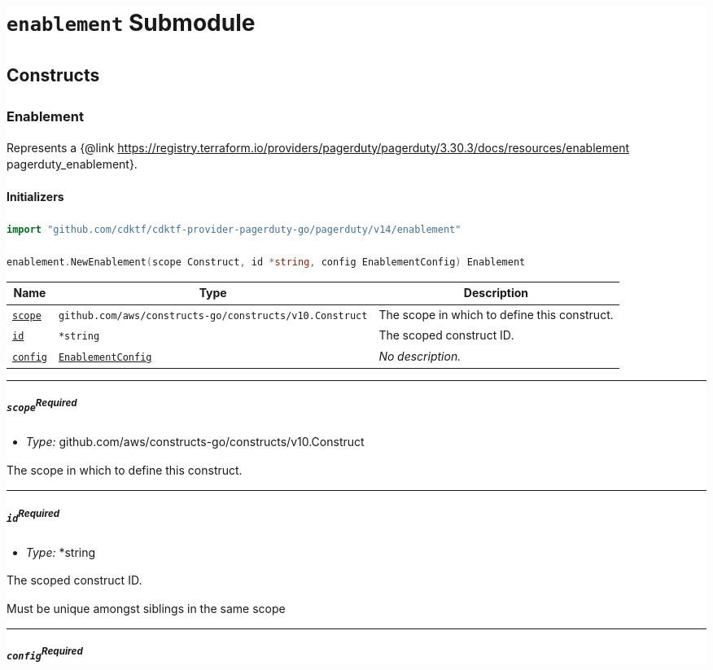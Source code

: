 # `enablement` Submodule <a name="`enablement` Submodule" id="@cdktf/provider-pagerduty.enablement"></a>

## Constructs <a name="Constructs" id="Constructs"></a>

### Enablement <a name="Enablement" id="@cdktf/provider-pagerduty.enablement.Enablement"></a>

Represents a {@link https://registry.terraform.io/providers/pagerduty/pagerduty/3.30.3/docs/resources/enablement pagerduty_enablement}.

#### Initializers <a name="Initializers" id="@cdktf/provider-pagerduty.enablement.Enablement.Initializer"></a>

```go
import "github.com/cdktf/cdktf-provider-pagerduty-go/pagerduty/v14/enablement"

enablement.NewEnablement(scope Construct, id *string, config EnablementConfig) Enablement
```

| **Name** | **Type** | **Description** |
| --- | --- | --- |
| <code><a href="#@cdktf/provider-pagerduty.enablement.Enablement.Initializer.parameter.scope">scope</a></code> | <code>github.com/aws/constructs-go/constructs/v10.Construct</code> | The scope in which to define this construct. |
| <code><a href="#@cdktf/provider-pagerduty.enablement.Enablement.Initializer.parameter.id">id</a></code> | <code>*string</code> | The scoped construct ID. |
| <code><a href="#@cdktf/provider-pagerduty.enablement.Enablement.Initializer.parameter.config">config</a></code> | <code><a href="#@cdktf/provider-pagerduty.enablement.EnablementConfig">EnablementConfig</a></code> | *No description.* |

---

##### `scope`<sup>Required</sup> <a name="scope" id="@cdktf/provider-pagerduty.enablement.Enablement.Initializer.parameter.scope"></a>

- *Type:* github.com/aws/constructs-go/constructs/v10.Construct

The scope in which to define this construct.

---

##### `id`<sup>Required</sup> <a name="id" id="@cdktf/provider-pagerduty.enablement.Enablement.Initializer.parameter.id"></a>

- *Type:* *string

The scoped construct ID.

Must be unique amongst siblings in the same scope

---

##### `config`<sup>Required</sup> <a name="config" id="@cdktf/provider-pagerduty.enablement.Enablement.Initializer.parameter.config"></a>
